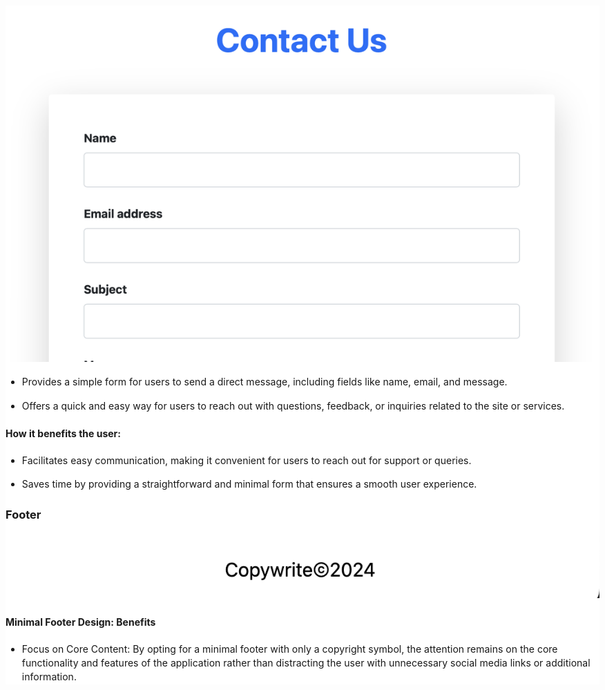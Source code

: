 ![Contact Page](img/contact.png)


-	Provides a simple form for users to send a direct message, including fields like name, email, and message.

-	Offers a quick and easy way for users to reach out with questions, feedback, or inquiries related to the site or services.

#### How it benefits the user:

-	Facilitates easy communication, making it convenient for users to reach out for support or queries.

-	Saves time by providing a straightforward and minimal form that ensures a smooth user experience.

### Footer

![Footer](img/footer2.png)

#### Minimal Footer Design: Benefits
- Focus on Core Content: By opting for a minimal footer with only a copyright symbol, the attention remains on the core functionality and features of the application rather than distracting the user with unnecessary social media links or additional information.
